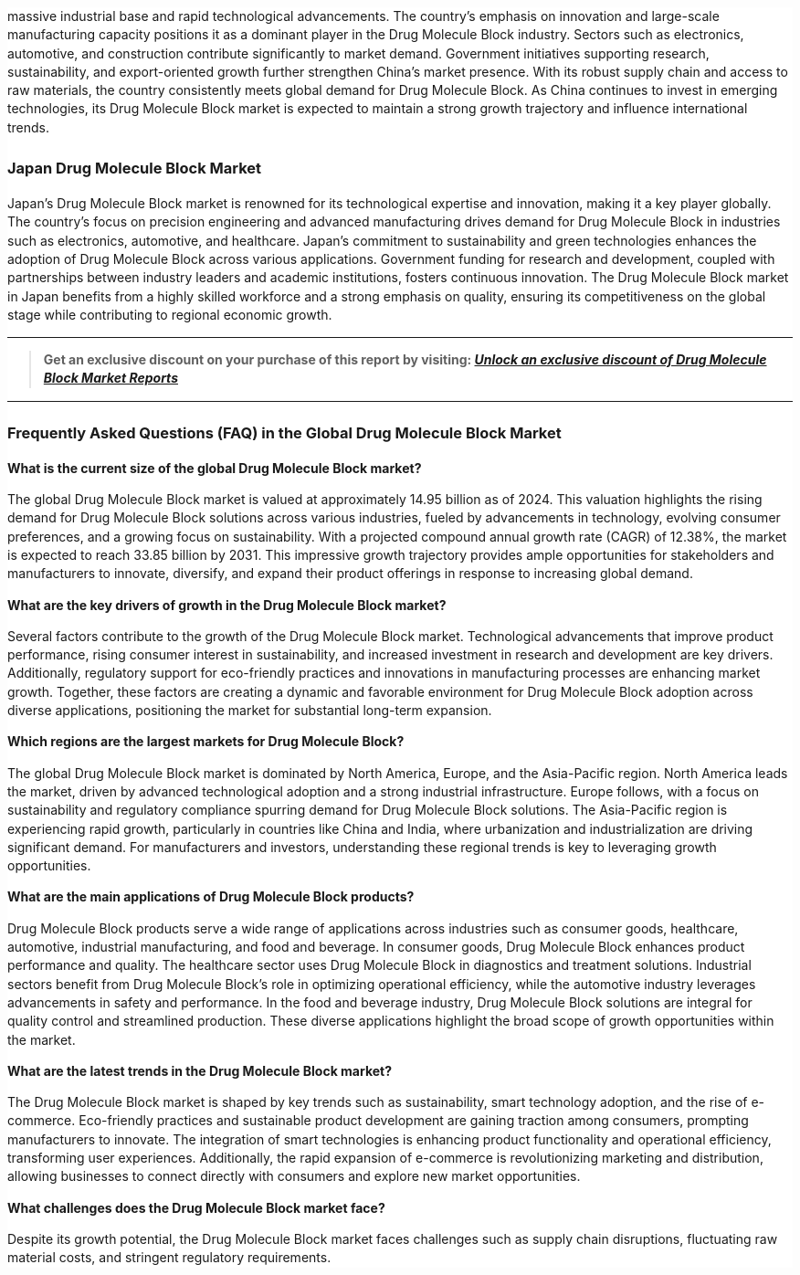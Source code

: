 massive industrial base and rapid technological advancements. The country&rsquo;s emphasis on innovation and large-scale manufacturing capacity positions it as a dominant player in the Drug Molecule Block industry. Sectors such as electronics, automotive, and construction contribute significantly to market demand. Government initiatives supporting research, sustainability, and export-oriented growth further strengthen China&rsquo;s market presence. With its robust supply chain and access to raw materials, the country consistently meets global demand for Drug Molecule Block. As China continues to invest in emerging technologies, its Drug Molecule Block market is expected to maintain a strong growth trajectory and influence international trends.</p><h3>Japan Drug Molecule Block Market</h3><p>Japan&rsquo;s Drug Molecule Block market is renowned for its technological expertise and innovation, making it a key player globally. The country&rsquo;s focus on precision engineering and advanced manufacturing drives demand for Drug Molecule Block in industries such as electronics, automotive, and healthcare. Japan&rsquo;s commitment to sustainability and green technologies enhances the adoption of Drug Molecule Block across various applications. Government funding for research and development, coupled with partnerships between industry leaders and academic institutions, fosters continuous innovation. The Drug Molecule Block market in Japan benefits from a highly skilled workforce and a strong emphasis on quality, ensuring its competitiveness on the global stage while contributing to regional economic growth.</p><hr /><blockquote><p><strong>Get an exclusive discount on your purchase of this report by visiting: <em><a href="://marketresearchpulse.com/ask-for-discount/126721?utm_source=Github&amp;utm_medium=030">Unlock an exclusive discount of Drug Molecule Block Market Reports</a></em>&nbsp;</strong></p></blockquote><hr /><h3>Frequently Asked Questions (FAQ) in the Global Drug Molecule Block Market</h3><p><strong>What is the current size of the global Drug Molecule Block market?</strong></p><p>The global Drug Molecule Block market is valued at approximately 14.95 billion as of 2024. This valuation highlights the rising demand for Drug Molecule Block solutions across various industries, fueled by advancements in technology, evolving consumer preferences, and a growing focus on sustainability. With a projected compound annual growth rate (CAGR) of 12.38%, the market is expected to reach 33.85 billion by 2031. This impressive growth trajectory provides ample opportunities for stakeholders and manufacturers to innovate, diversify, and expand their product offerings in response to increasing global demand.</p><p><strong>What are the key drivers of growth in the Drug Molecule Block market?</strong></p><p>Several factors contribute to the growth of the Drug Molecule Block market. Technological advancements that improve product performance, rising consumer interest in sustainability, and increased investment in research and development are key drivers. Additionally, regulatory support for eco-friendly practices and innovations in manufacturing processes are enhancing market growth. Together, these factors are creating a dynamic and favorable environment for Drug Molecule Block adoption across diverse applications, positioning the market for substantial long-term expansion.</p><p><strong>Which regions are the largest markets for Drug Molecule Block?</strong></p><p>The global Drug Molecule Block market is dominated by North America, Europe, and the Asia-Pacific region. North America leads the market, driven by advanced technological adoption and a strong industrial infrastructure. Europe follows, with a focus on sustainability and regulatory compliance spurring demand for Drug Molecule Block solutions. The Asia-Pacific region is experiencing rapid growth, particularly in countries like China and India, where urbanization and industrialization are driving significant demand. For manufacturers and investors, understanding these regional trends is key to leveraging growth opportunities.</p><p><strong>What are the main applications of Drug Molecule Block products?</strong></p><p>Drug Molecule Block products serve a wide range of applications across industries such as consumer goods, healthcare, automotive, industrial manufacturing, and food and beverage. In consumer goods, Drug Molecule Block enhances product performance and quality. The healthcare sector uses Drug Molecule Block in diagnostics and treatment solutions. Industrial sectors benefit from Drug Molecule Block&rsquo;s role in optimizing operational efficiency, while the automotive industry leverages advancements in safety and performance. In the food and beverage industry, Drug Molecule Block solutions are integral for quality control and streamlined production. These diverse applications highlight the broad scope of growth opportunities within the market.</p><p><strong>What are the latest trends in the Drug Molecule Block market?</strong></p><p>The Drug Molecule Block market is shaped by key trends such as sustainability, smart technology adoption, and the rise of e-commerce. Eco-friendly practices and sustainable product development are gaining traction among consumers, prompting manufacturers to innovate. The integration of smart technologies is enhancing product functionality and operational efficiency, transforming user experiences. Additionally, the rapid expansion of e-commerce is revolutionizing marketing and distribution, allowing businesses to connect directly with consumers and explore new market opportunities.</p><p><strong>What challenges does the Drug Molecule Block market face?</strong></p><p>Despite its growth potential, the Drug Molecule Block market faces challenges such as supply chain disruptions, fluctuating raw material costs, and stringent regulatory requirements.